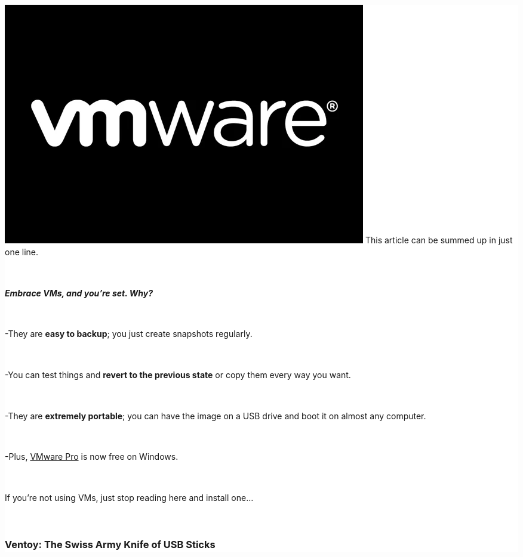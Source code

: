 ![Vmare Logo](/static/VMware-logo.webp) This article can be summed up in
just one line.

<br>

***Embrace VMs, and you’re set. Why?***

<br>

-They are **easy to backup**; you just create snapshots regularly.

<br>

-You can test things and **revert to the previous state** or copy them
every way you want.

<br>

-They are **extremely portable**; you can have the image on a USB drive
and boot it on almost any computer.

<br>

-Plus, [VMware
Pro](https://blogs.vmware.com/workstation/2024/05/vmware-workstation-pro-now-available-free-for-personal-use.html)
is now free on Windows.

<br>

If you’re not using VMs, just stop reading here and install one…

<br>

### Ventoy: The Swiss Army Knife of USB Sticks
